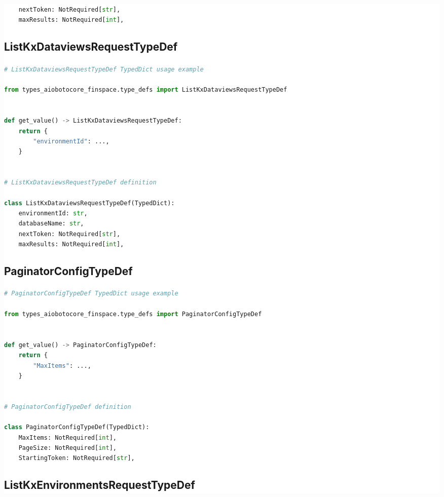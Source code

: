 ```python
    nextToken: NotRequired[str],
    maxResults: NotRequired[int],
```


## ListKxDataviewsRequestTypeDef

```python
# ListKxDataviewsRequestTypeDef TypedDict usage example

from types_aiobotocore_finspace.type_defs import ListKxDataviewsRequestTypeDef


def get_value() -> ListKxDataviewsRequestTypeDef:
    return {
        "environmentId": ...,
    }


# ListKxDataviewsRequestTypeDef definition

class ListKxDataviewsRequestTypeDef(TypedDict):
    environmentId: str,
    databaseName: str,
    nextToken: NotRequired[str],
    maxResults: NotRequired[int],
```


## PaginatorConfigTypeDef

```python
# PaginatorConfigTypeDef TypedDict usage example

from types_aiobotocore_finspace.type_defs import PaginatorConfigTypeDef


def get_value() -> PaginatorConfigTypeDef:
    return {
        "MaxItems": ...,
    }


# PaginatorConfigTypeDef definition

class PaginatorConfigTypeDef(TypedDict):
    MaxItems: NotRequired[int],
    PageSize: NotRequired[int],
    StartingToken: NotRequired[str],
```


## ListKxEnvironmentsRequestTypeDef
